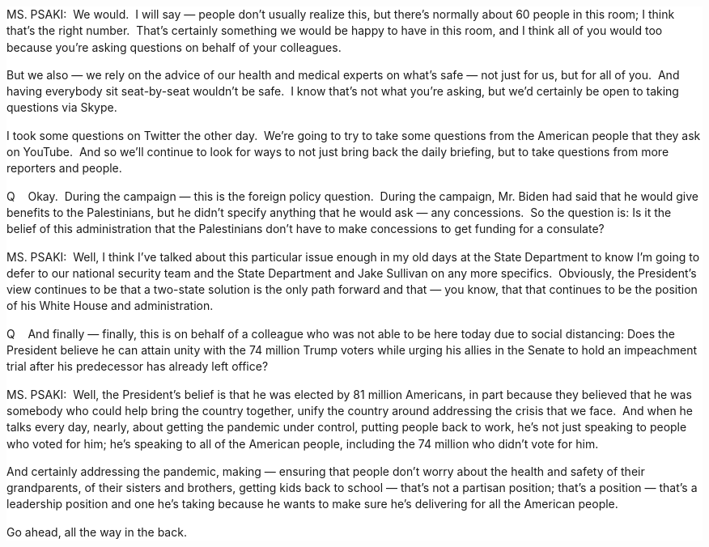 MS. PSAKI:  We would.  I will say — people don’t usually realize this,
but there’s normally about 60 people in this room; I think that’s the
right number.  That’s certainly something we would be happy to have in
this room, and I think all of you would too because you’re asking
questions on behalf of your colleagues.   
  
But we also — we rely on the advice of our health and medical experts on
what’s safe — not just for us, but for all of you.  And having everybody
sit seat-by-seat wouldn’t be safe.  I know that’s not what you’re
asking, but we’d certainly be open to taking questions via Skype.   
  
I took some questions on Twitter the other day.  We’re going to try to
take some questions from the American people that they ask on YouTube. 
And so we’ll continue to look for ways to not just bring back the daily
briefing, but to take questions from more reporters and people.  
  
Q    Okay.  During the campaign — this is the foreign policy question. 
During the campaign, Mr. Biden had said that he would give benefits to
the Palestinians, but he didn’t specify anything that he would ask — any
concessions.  So the question is: Is it the belief of this
administration that the Palestinians don’t have to make concessions to
get funding for a consulate?  
  
MS. PSAKI:  Well, I think I’ve talked about this particular issue enough
in my old days at the State Department to know I’m going to defer to our
national security team and the State Department and Jake Sullivan on any
more specifics.  Obviously, the President’s view continues to be that a
two-state solution is the only path forward and that — you know, that
that continues to be the position of his White House and
administration.  
  
Q    And finally — finally, this is on behalf of a colleague who was not
able to be here today due to social distancing: Does the President
believe he can attain unity with the 74 million Trump voters while
urging his allies in the Senate to hold an impeachment trial after his
predecessor has already left office?  
  
MS. PSAKI:  Well, the President’s belief is that he was elected by 81
million Americans, in part because they believed that he was somebody
who could help bring the country together, unify the country around
addressing the crisis that we face.  And when he talks every day,
nearly, about getting the pandemic under control, putting people back to
work, he’s not just speaking to people who voted for him; he’s speaking
to all of the American people, including the 74 million who didn’t vote
for him.    
  
And certainly addressing the pandemic, making — ensuring that people
don’t worry about the health and safety of their grandparents, of their
sisters and brothers, getting kids back to school — that’s not a
partisan position; that’s a position — that’s a leadership position and
one he’s taking because he wants to make sure he’s delivering for all
the American people.   
  
Go ahead, all the way in the back.  
  